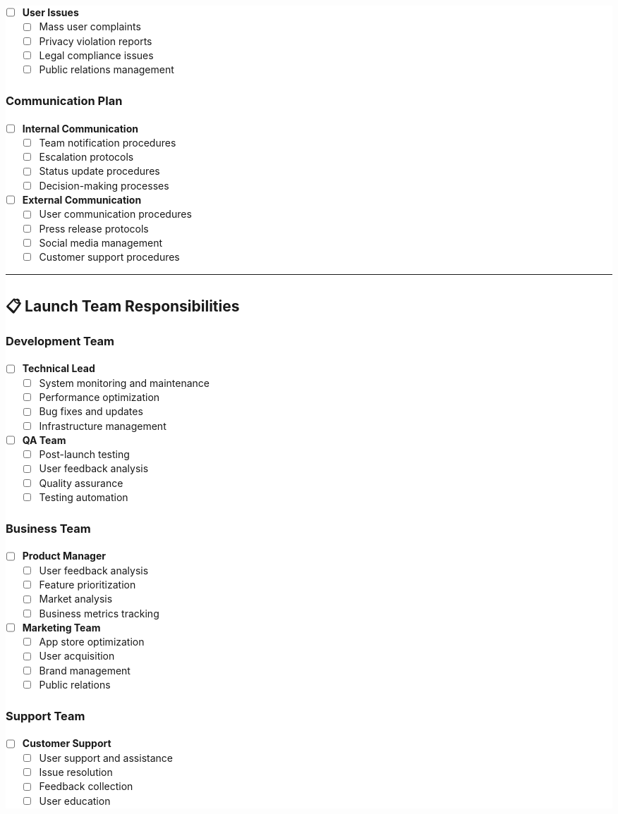 - [ ] **User Issues**
  - [ ] Mass user complaints
  - [ ] Privacy violation reports
  - [ ] Legal compliance issues
  - [ ] Public relations management

### Communication Plan
- [ ] **Internal Communication**
  - [ ] Team notification procedures
  - [ ] Escalation protocols
  - [ ] Status update procedures
  - [ ] Decision-making processes

- [ ] **External Communication**
  - [ ] User communication procedures
  - [ ] Press release protocols
  - [ ] Social media management
  - [ ] Customer support procedures

---

## 📋 Launch Team Responsibilities

### Development Team
- [ ] **Technical Lead**
  - [ ] System monitoring and maintenance
  - [ ] Performance optimization
  - [ ] Bug fixes and updates
  - [ ] Infrastructure management

- [ ] **QA Team**
  - [ ] Post-launch testing
  - [ ] User feedback analysis
  - [ ] Quality assurance
  - [ ] Testing automation

### Business Team
- [ ] **Product Manager**
  - [ ] User feedback analysis
  - [ ] Feature prioritization
  - [ ] Market analysis
  - [ ] Business metrics tracking

- [ ] **Marketing Team**
  - [ ] App store optimization
  - [ ] User acquisition
  - [ ] Brand management
  - [ ] Public relations

### Support Team
- [ ] **Customer Support**
  - [ ] User support and assistance
  - [ ] Issue resolution
  - [ ] Feedback collection
  - [ ] User education
